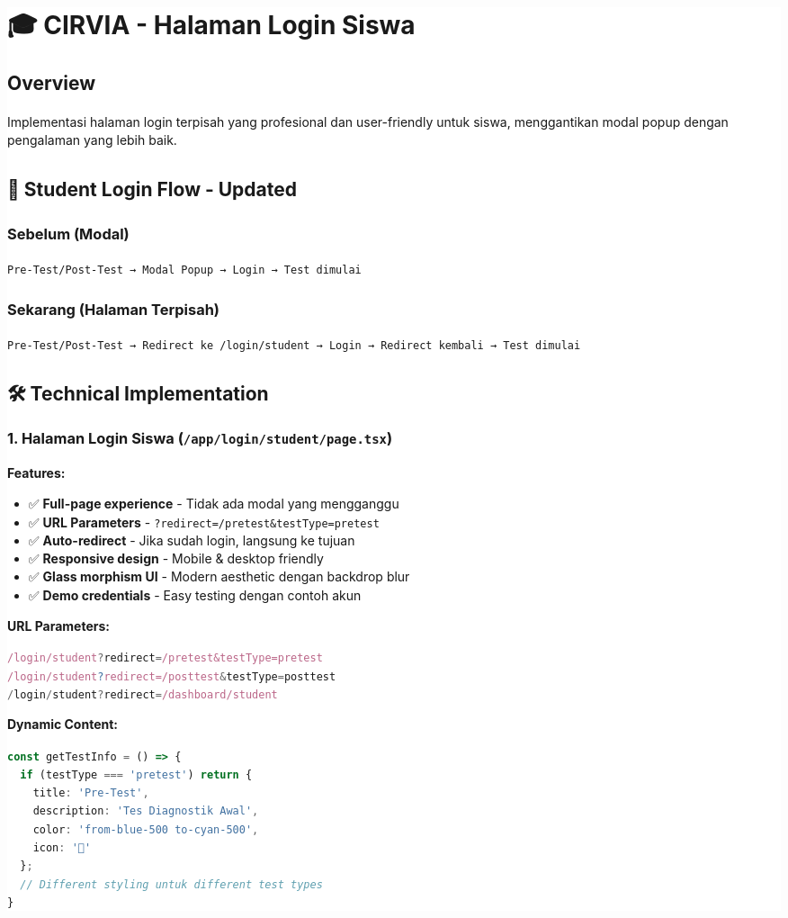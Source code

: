 # 🎓 CIRVIA - Halaman Login Siswa 

## Overview
Implementasi halaman login terpisah yang profesional dan user-friendly untuk siswa, menggantikan modal popup dengan pengalaman yang lebih baik.

## 🎯 **Student Login Flow - Updated**

### **Sebelum (Modal)**
```
Pre-Test/Post-Test → Modal Popup → Login → Test dimulai
```

### **Sekarang (Halaman Terpisah)**
```
Pre-Test/Post-Test → Redirect ke /login/student → Login → Redirect kembali → Test dimulai
```

## 🛠️ **Technical Implementation**

### 1. **Halaman Login Siswa** (`/app/login/student/page.tsx`)

**Features:**
- ✅ **Full-page experience** - Tidak ada modal yang mengganggu
- ✅ **URL Parameters** - `?redirect=/pretest&testType=pretest`
- ✅ **Auto-redirect** - Jika sudah login, langsung ke tujuan
- ✅ **Responsive design** - Mobile & desktop friendly
- ✅ **Glass morphism UI** - Modern aesthetic dengan backdrop blur
- ✅ **Demo credentials** - Easy testing dengan contoh akun

**URL Parameters:**
```typescript
/login/student?redirect=/pretest&testType=pretest
/login/student?redirect=/posttest&testType=posttest
/login/student?redirect=/dashboard/student
```

**Dynamic Content:**
```typescript
const getTestInfo = () => {
  if (testType === 'pretest') return {
    title: 'Pre-Test',
    description: 'Tes Diagnostik Awal',
    color: 'from-blue-500 to-cyan-500',
    icon: '📝'
  };
  // Different styling untuk different test types
}
```
